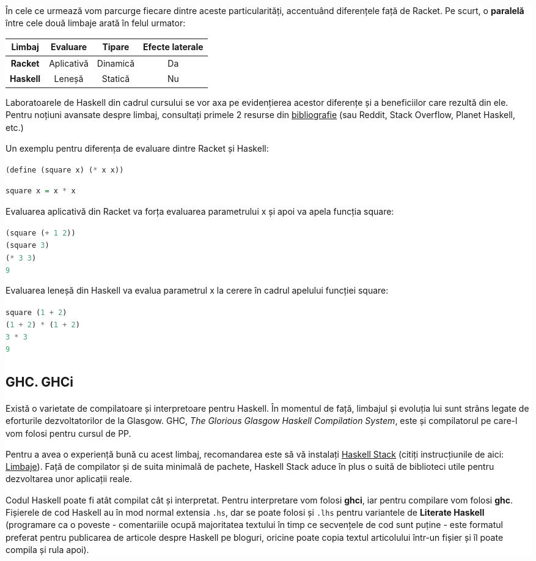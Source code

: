 În cele ce urmează vom parcurge fiecare dintre aceste particularități,
accentuând diferențele față de Racket. Pe scurt, o **paralelă**
între cele două limbaje arată în felul urmator:

| **Limbaj** |  **Evaluare**  |  **Tipare**  | **Efecte laterale** |
|:-------:|:----------:|:--------:|:---------------:|
|  **Racket** | Aplicativă | Dinamică |        Da       |
| **Haskell** |   Leneșă   |  Statică |        Nu       |

Laboratoarele de Haskell din cadrul cursului se vor axa pe evidențierea acestor diferențe și a beneficiilor care rezultă din ele. Pentru noțiuni avansate despre limbaj, consultați primele 2 resurse din [bibliografie](#referințe "wikilink") (sau Reddit, Stack Overflow, Planet Haskell, etc.)

Un exemplu pentru diferența de evaluare dintre Racket și Haskell:
```lisp
(define (square x) (* x x))
```

```haskell 
square x = x * x
```

Evaluarea aplicativă din Racket va forța evaluarea parametrului x și apoi va apela funcția square: 
```lisp
(square (+ 1 2))
(square 3)
(* 3 3)
9
```

Evaluarea leneșă din Haskell va evalua parametrul x la cerere în cadrul apelului funcției square: 
```haskell
square (1 + 2)
(1 + 2) * (1 + 2)
3 * 3
9
```

## GHC. GHCi

Există o varietate de compilatoare și interpretoare pentru Haskell. În momentul de față, limbajul și evoluția lui sunt strâns legate de eforturile dezvoltatorilor de la Glasgow. GHC, *The Glorious Glasgow Haskell Compilation System*, este și compilatorul pe care-l vom folosi pentru cursul de PP.

Pentru a avea o experiență bună cu acest limbaj, recomandarea este să vă instalați [Haskell
Stack](https://docs.haskellstack.org/en/stable/install_and_upgrade/ "wikilink") (citiți instrucțiunile de aici: [Limbaje](https://ocw.cs.pub.ro/courses/pp/22/limbaje "wikilink")). Față de compilator și de suita minimală de pachete, Haskell Stack aduce în plus o suită de biblioteci utile pentru dezvoltarea unor aplicații reale.

Codul Haskell poate fi atât compilat cât și interpretat. Pentru interpretare vom folosi **ghci**, iar pentru compilare vom folosi **ghc**. Fișierele de cod Haskell au în mod normal extensia `.hs`, dar se poate folosi și `.lhs` pentru variantele de **Literate Haskell** (programare ca o poveste - comentariile ocupă majoritatea textului în timp ce secvențele de cod sunt puține - este formatul preferat pentru publicarea de articole despre Haskell pe bloguri, oricine poate copia textul articolului într-un fișier și îl poate compila și rula apoi).
